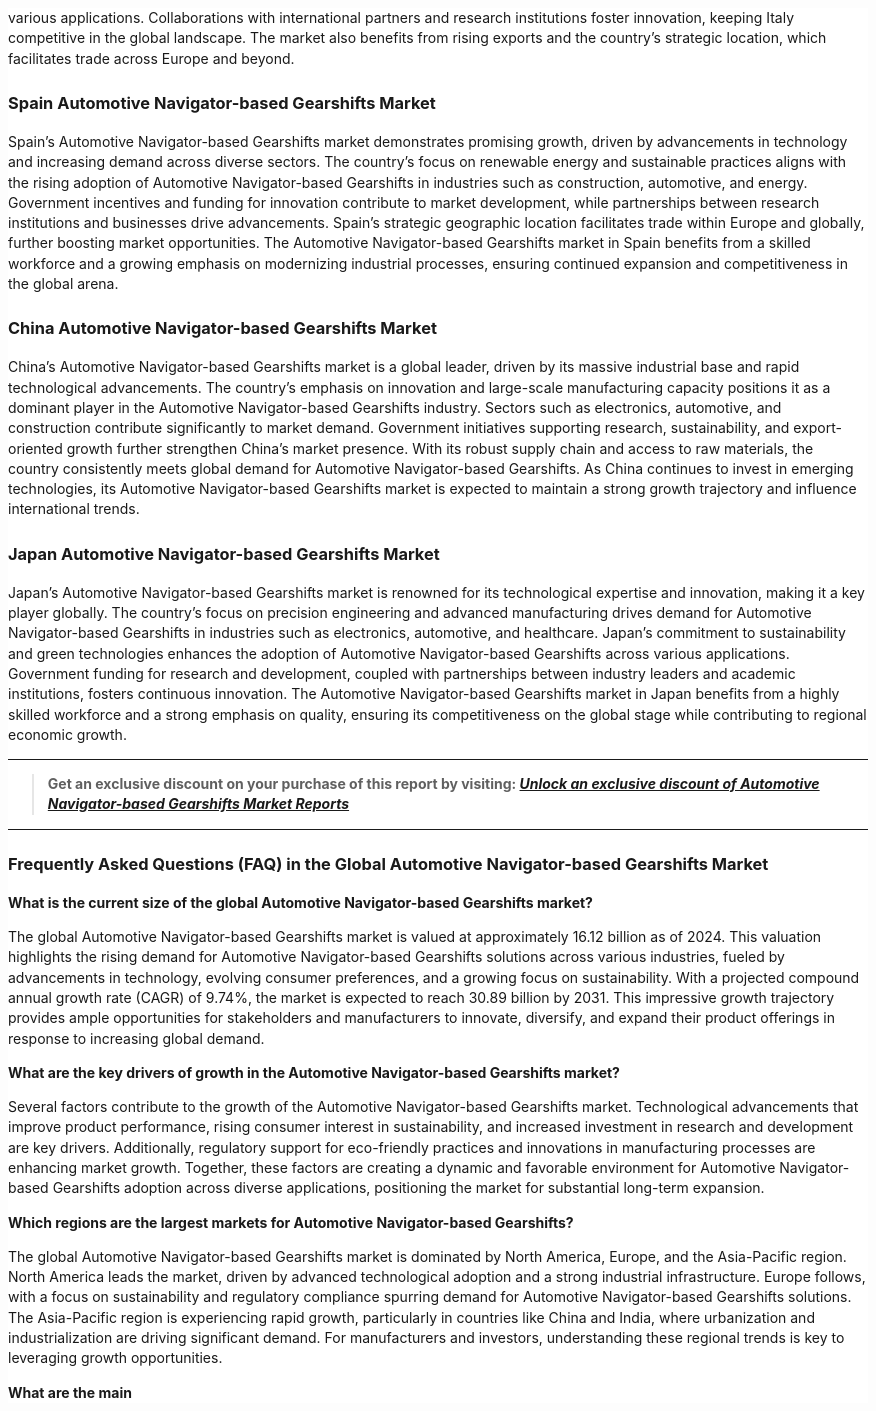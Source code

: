 various applications. Collaborations with international partners and research institutions foster innovation, keeping Italy competitive in the global landscape. The market also benefits from rising exports and the country&rsquo;s strategic location, which facilitates trade across Europe and beyond.</p><h3>Spain Automotive Navigator-based Gearshifts Market</h3><p>Spain&rsquo;s Automotive Navigator-based Gearshifts market demonstrates promising growth, driven by advancements in technology and increasing demand across diverse sectors. The country&rsquo;s focus on renewable energy and sustainable practices aligns with the rising adoption of Automotive Navigator-based Gearshifts in industries such as construction, automotive, and energy. Government incentives and funding for innovation contribute to market development, while partnerships between research institutions and businesses drive advancements. Spain&rsquo;s strategic geographic location facilitates trade within Europe and globally, further boosting market opportunities. The Automotive Navigator-based Gearshifts market in Spain benefits from a skilled workforce and a growing emphasis on modernizing industrial processes, ensuring continued expansion and competitiveness in the global arena.</p><h3>China Automotive Navigator-based Gearshifts Market</h3><p>China&rsquo;s Automotive Navigator-based Gearshifts market is a global leader, driven by its massive industrial base and rapid technological advancements. The country&rsquo;s emphasis on innovation and large-scale manufacturing capacity positions it as a dominant player in the Automotive Navigator-based Gearshifts industry. Sectors such as electronics, automotive, and construction contribute significantly to market demand. Government initiatives supporting research, sustainability, and export-oriented growth further strengthen China&rsquo;s market presence. With its robust supply chain and access to raw materials, the country consistently meets global demand for Automotive Navigator-based Gearshifts. As China continues to invest in emerging technologies, its Automotive Navigator-based Gearshifts market is expected to maintain a strong growth trajectory and influence international trends.</p><h3>Japan Automotive Navigator-based Gearshifts Market</h3><p>Japan&rsquo;s Automotive Navigator-based Gearshifts market is renowned for its technological expertise and innovation, making it a key player globally. The country&rsquo;s focus on precision engineering and advanced manufacturing drives demand for Automotive Navigator-based Gearshifts in industries such as electronics, automotive, and healthcare. Japan&rsquo;s commitment to sustainability and green technologies enhances the adoption of Automotive Navigator-based Gearshifts across various applications. Government funding for research and development, coupled with partnerships between industry leaders and academic institutions, fosters continuous innovation. The Automotive Navigator-based Gearshifts market in Japan benefits from a highly skilled workforce and a strong emphasis on quality, ensuring its competitiveness on the global stage while contributing to regional economic growth.</p><hr /><blockquote><p><strong>Get an exclusive discount on your purchase of this report by visiting: <em><a href="://marketresearchpulse.com/ask-for-discount/109369?utm_source=Github&amp;utm_medium=020">Unlock an exclusive discount of Automotive Navigator-based Gearshifts Market Reports</a></em>&nbsp;</strong></p></blockquote><hr /><h3>Frequently Asked Questions (FAQ) in the Global Automotive Navigator-based Gearshifts Market</h3><p><strong>What is the current size of the global Automotive Navigator-based Gearshifts market?</strong></p><p>The global Automotive Navigator-based Gearshifts market is valued at approximately 16.12 billion as of 2024. This valuation highlights the rising demand for Automotive Navigator-based Gearshifts solutions across various industries, fueled by advancements in technology, evolving consumer preferences, and a growing focus on sustainability. With a projected compound annual growth rate (CAGR) of 9.74%, the market is expected to reach 30.89 billion by 2031. This impressive growth trajectory provides ample opportunities for stakeholders and manufacturers to innovate, diversify, and expand their product offerings in response to increasing global demand.</p><p><strong>What are the key drivers of growth in the Automotive Navigator-based Gearshifts market?</strong></p><p>Several factors contribute to the growth of the Automotive Navigator-based Gearshifts market. Technological advancements that improve product performance, rising consumer interest in sustainability, and increased investment in research and development are key drivers. Additionally, regulatory support for eco-friendly practices and innovations in manufacturing processes are enhancing market growth. Together, these factors are creating a dynamic and favorable environment for Automotive Navigator-based Gearshifts adoption across diverse applications, positioning the market for substantial long-term expansion.</p><p><strong>Which regions are the largest markets for Automotive Navigator-based Gearshifts?</strong></p><p>The global Automotive Navigator-based Gearshifts market is dominated by North America, Europe, and the Asia-Pacific region. North America leads the market, driven by advanced technological adoption and a strong industrial infrastructure. Europe follows, with a focus on sustainability and regulatory compliance spurring demand for Automotive Navigator-based Gearshifts solutions. The Asia-Pacific region is experiencing rapid growth, particularly in countries like China and India, where urbanization and industrialization are driving significant demand. For manufacturers and investors, understanding these regional trends is key to leveraging growth opportunities.</p><p><strong>What are the main